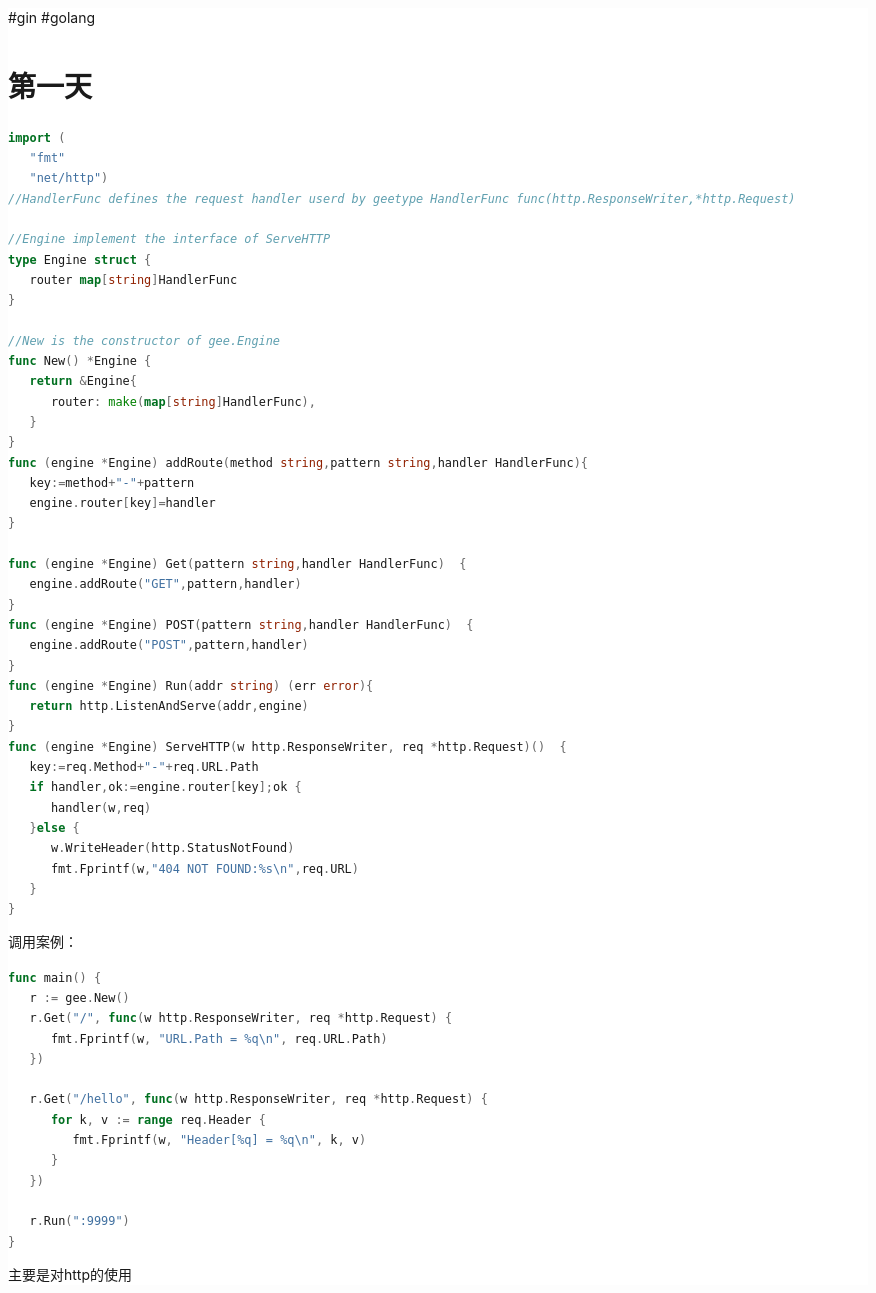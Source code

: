 #gin #golang 

# 第一天

```go
import (  
   "fmt"  
   "net/http")  
//HandlerFunc defines the request handler userd by geetype HandlerFunc func(http.ResponseWriter,*http.Request)  
  
//Engine implement the interface of ServeHTTP  
type Engine struct {  
   router map[string]HandlerFunc  
}  
  
//New is the constructor of gee.Engine  
func New() *Engine {  
   return &Engine{  
      router: make(map[string]HandlerFunc),  
   }  
}  
func (engine *Engine) addRoute(method string,pattern string,handler HandlerFunc){  
   key:=method+"-"+pattern  
   engine.router[key]=handler  
}  
  
func (engine *Engine) Get(pattern string,handler HandlerFunc)  {  
   engine.addRoute("GET",pattern,handler)  
}  
func (engine *Engine) POST(pattern string,handler HandlerFunc)  {  
   engine.addRoute("POST",pattern,handler)  
}  
func (engine *Engine) Run(addr string) (err error){  
   return http.ListenAndServe(addr,engine)  
}  
func (engine *Engine) ServeHTTP(w http.ResponseWriter, req *http.Request)()  {  
   key:=req.Method+"-"+req.URL.Path  
   if handler,ok:=engine.router[key];ok {  
      handler(w,req)  
   }else {  
      w.WriteHeader(http.StatusNotFound)  
      fmt.Fprintf(w,"404 NOT FOUND:%s\n",req.URL)  
   }  
}
```
调用案例：
```go
func main() {  
   r := gee.New()  
   r.Get("/", func(w http.ResponseWriter, req *http.Request) {  
      fmt.Fprintf(w, "URL.Path = %q\n", req.URL.Path)  
   })  
  
   r.Get("/hello", func(w http.ResponseWriter, req *http.Request) {  
      for k, v := range req.Header {  
         fmt.Fprintf(w, "Header[%q] = %q\n", k, v)  
      }  
   })  
  
   r.Run(":9999")  
}
```
主要是对http的使用
